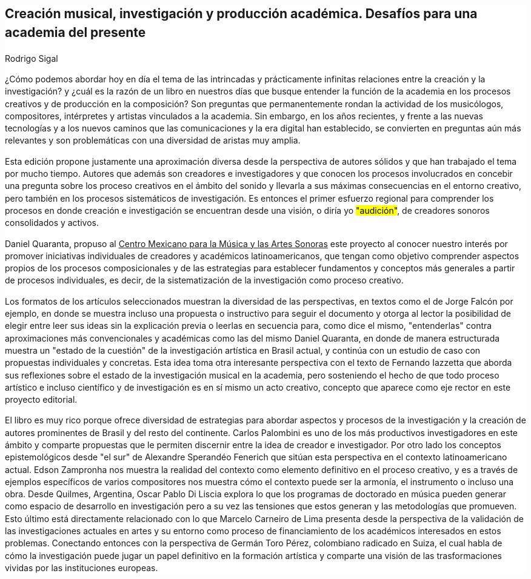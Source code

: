 ## Creación musical, investigación y producción académica. Desafíos para una academia del presente

Rodrigo Sigal

¿Cómo podemos abordar hoy en día el tema de las intrincadas y prácticamente infinitas relaciones entre la creación y la investigación? y ¿cuál es la razón de un libro en nuestros días que busque entender la función de la academia en los procesos creativos y de producción en la composición? Son preguntas que permanentemente rondan la actividad de los musicólogos, compositores, intérpretes y artistas vinculados a la academia. Sin embargo, en los años recientes, y frente a las nuevas tecnologías y a los nuevos caminos que las comunicaciones y la era digital han establecido, se convierten en preguntas aún más relevantes y son problemáticas con una diversidad de aristas muy amplia.

Esta edición propone justamente una aproximación diversa desde la perspectiva de autores sólidos y que han trabajado el tema por mucho tiempo. Autores que además son creadores e investigadores y que conocen los procesos involucrados en concebir una pregunta sobre los proceso creativos en el ámbito del sonido y llevarla a sus máximas consecuencias en el entorno creativo, pero también en los procesos sistemáticos de investigación. Es entonces el primer esfuerzo regional para comprender los procesos en donde creación e investigación se encuentran desde una visión, o diría yo <mark>"audición"</mark>, de creadores sonoros consolidados y activos.

Daniel Quaranta, propuso al [Centro Mexicano para la Música y las Artes Sonoras](www.cmmas.org) este proyecto al conocer nuestro interés por promover iniciativas individuales de creadores y académicos latinoamericanos, que tengan como objetivo comprender aspectos propios de los procesos composicionales y de las estrategias para establecer fundamentos y conceptos más generales a partir de procesos individuales, es decir, de la sistematización de la investigación como proceso creativo.

Los formatos de los artículos seleccionados muestran la diversidad de las perspectivas, en textos como el de Jorge Falcón por ejemplo, en donde se muestra incluso una propuesta o instructivo para seguir el documento y otorga al lector la posibilidad de elegir entre leer sus ideas sin la explicación previa o leerlas en secuencia para, como dice el mismo, "entenderlas" contra aproximaciones más convencionales y académicas como las del mismo Daniel Quaranta, en donde de manera estructurada muestra un "estado de la cuestión" de la investigación artística en Brasil actual, y continúa con un estudio de caso con propuestas individuales y concretas. Esta idea toma otra interesante perspectiva con el texto de Fernando Iazzetta que aborda sus reflexiones sobre el estado de la investigación musical en la academia, pero sosteniendo el hecho de que todo proceso artístico e incluso científico y de investigación es en sí mismo un acto creativo, concepto que aparece como eje rector en este proyecto editorial.

El libro es muy rico porque ofrece diversidad de estrategias para abordar aspectos y procesos de la investigación y la creación de autores prominentes de Brasil y del resto del continente. Carlos Palombini es uno de los más productivos investigadores en este ámbito y comparte propuestas que le permiten discernir entre la idea de creador e investigador. Por otro lado los conceptos epistemológicos desde "el sur" de Alexandre Sperandéo Fenerich que sitúan esta perspectiva en el contexto latinoamericano actual. Edson Zampronha nos muestra la realidad del contexto como elemento definitivo en el proceso creativo, y es a través de ejemplos específicos de varios compositores nos muestra cómo el contexto puede ser la armonía, el instrumento o incluso una obra. Desde Quilmes, Argentina, Oscar Pablo Di Liscia explora lo que los programas de doctorado en música pueden generar como espacio de desarrollo en investigación pero a su vez las tensiones que estos generan y las metodologías que promueven. Esto último está directamente relacionado con lo que Marcelo Carneiro de Lima presenta desde la perspectiva de la validación de las investigaciones actuales en artes y su entorno como proceso de financiamiento de los académicos interesados en estos problemas. Conectando entonces con la perspectiva de Germán Toro Pérez, colombiano radicado en Suiza, el cual habla de cómo la investigación puede jugar un papel definitivo en la formación artística y comparte una visión de las trasformaciones vividas por las instituciones europeas.
